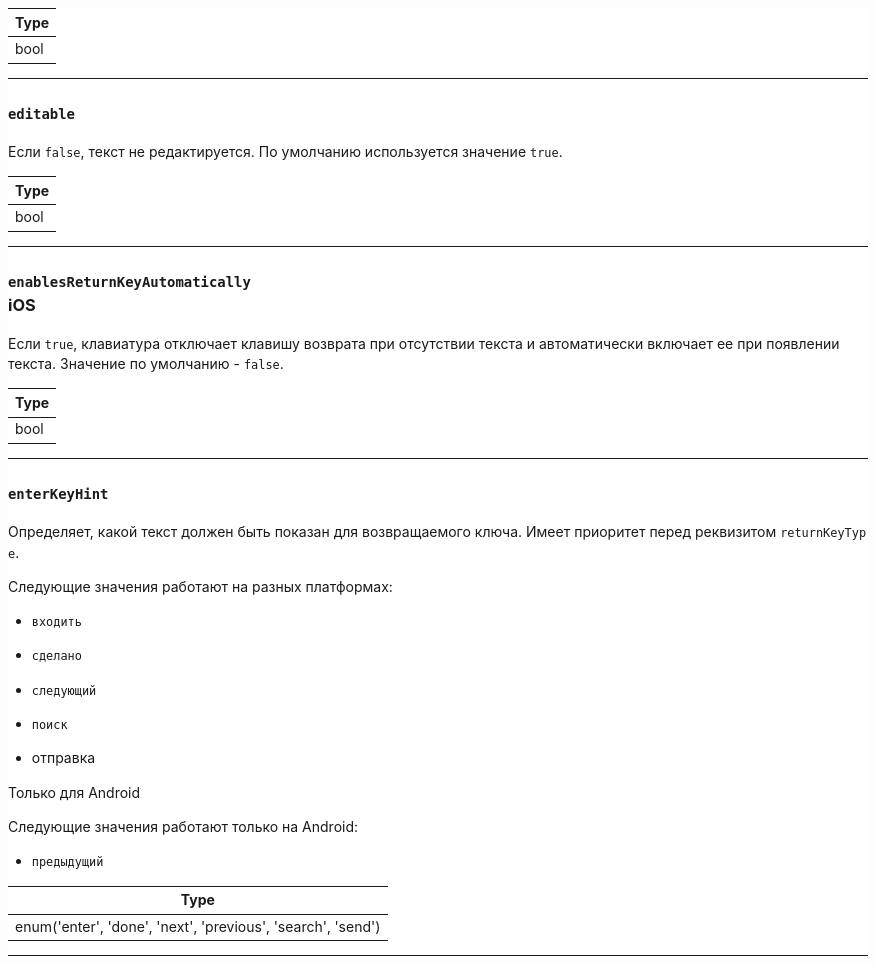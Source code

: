 | Type |
| ---- |
| bool |

---

### `editable`

Если `false`, текст не редактируется. По умолчанию используется значение `true`.

| Type |
| ---- |
| bool |

---

### `enablesReturnKeyAutomatically` <div class="label ios">iOS</div>

Если `true`, клавиатура отключает клавишу возврата при отсутствии текста и автоматически включает ее при появлении текста. Значение по умолчанию - `false`.

| Type |
| ---- |
| bool |

---

### `enterKeyHint`

Определяет, какой текст должен быть показан для возвращаемого ключа. Имеет приоритет перед реквизитом `returnKeyType`.

Следующие значения работают на разных платформах:

-   `входить`

-   `сделано`

-   `следующий`

-   `поиск`

-   отправка

Только для Android

Следующие значения работают только на Android:

-   `предыдущий`

| Type                                                        |
| ----------------------------------------------------------- |
| enum('enter', 'done', 'next', 'previous', 'search', 'send') |

---
